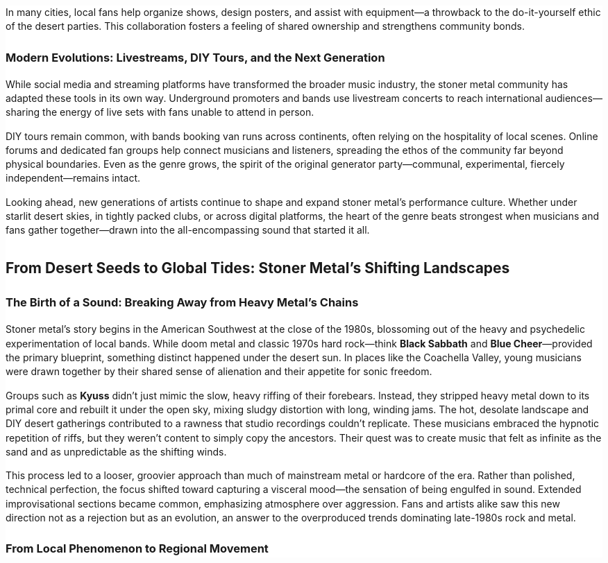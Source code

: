In many cities, local fans help organize shows, design posters, and assist with equipment—a
throwback to the do-it-yourself ethic of the desert parties. This collaboration fosters a feeling of
shared ownership and strengthens community bonds.

### Modern Evolutions: Livestreams, DIY Tours, and the Next Generation

While social media and streaming platforms have transformed the broader music industry, the stoner
metal community has adapted these tools in its own way. Underground promoters and bands use
livestream concerts to reach international audiences—sharing the energy of live sets with fans
unable to attend in person.

DIY tours remain common, with bands booking van runs across continents, often relying on the
hospitality of local scenes. Online forums and dedicated fan groups help connect musicians and
listeners, spreading the ethos of the community far beyond physical boundaries. Even as the genre
grows, the spirit of the original generator party—communal, experimental, fiercely
independent—remains intact.

Looking ahead, new generations of artists continue to shape and expand stoner metal’s performance
culture. Whether under starlit desert skies, in tightly packed clubs, or across digital platforms,
the heart of the genre beats strongest when musicians and fans gather together—drawn into the
all-encompassing sound that started it all.

## From Desert Seeds to Global Tides: Stoner Metal’s Shifting Landscapes

### The Birth of a Sound: Breaking Away from Heavy Metal’s Chains

Stoner metal’s story begins in the American Southwest at the close of the 1980s, blossoming out of
the heavy and psychedelic experimentation of local bands. While doom metal and classic 1970s hard
rock—think **Black Sabbath** and **Blue Cheer**—provided the primary blueprint, something distinct
happened under the desert sun. In places like the Coachella Valley, young musicians were drawn
together by their shared sense of alienation and their appetite for sonic freedom.

Groups such as **Kyuss** didn’t just mimic the slow, heavy riffing of their forebears. Instead, they
stripped heavy metal down to its primal core and rebuilt it under the open sky, mixing sludgy
distortion with long, winding jams. The hot, desolate landscape and DIY desert gatherings
contributed to a rawness that studio recordings couldn’t replicate. These musicians embraced the
hypnotic repetition of riffs, but they weren’t content to simply copy the ancestors. Their quest was
to create music that felt as infinite as the sand and as unpredictable as the shifting winds.

This process led to a looser, groovier approach than much of mainstream metal or hardcore of the
era. Rather than polished, technical perfection, the focus shifted toward capturing a visceral
mood—the sensation of being engulfed in sound. Extended improvisational sections became common,
emphasizing atmosphere over aggression. Fans and artists alike saw this new direction not as a
rejection but as an evolution, an answer to the overproduced trends dominating late-1980s rock and
metal.

### From Local Phenomenon to Regional Movement
